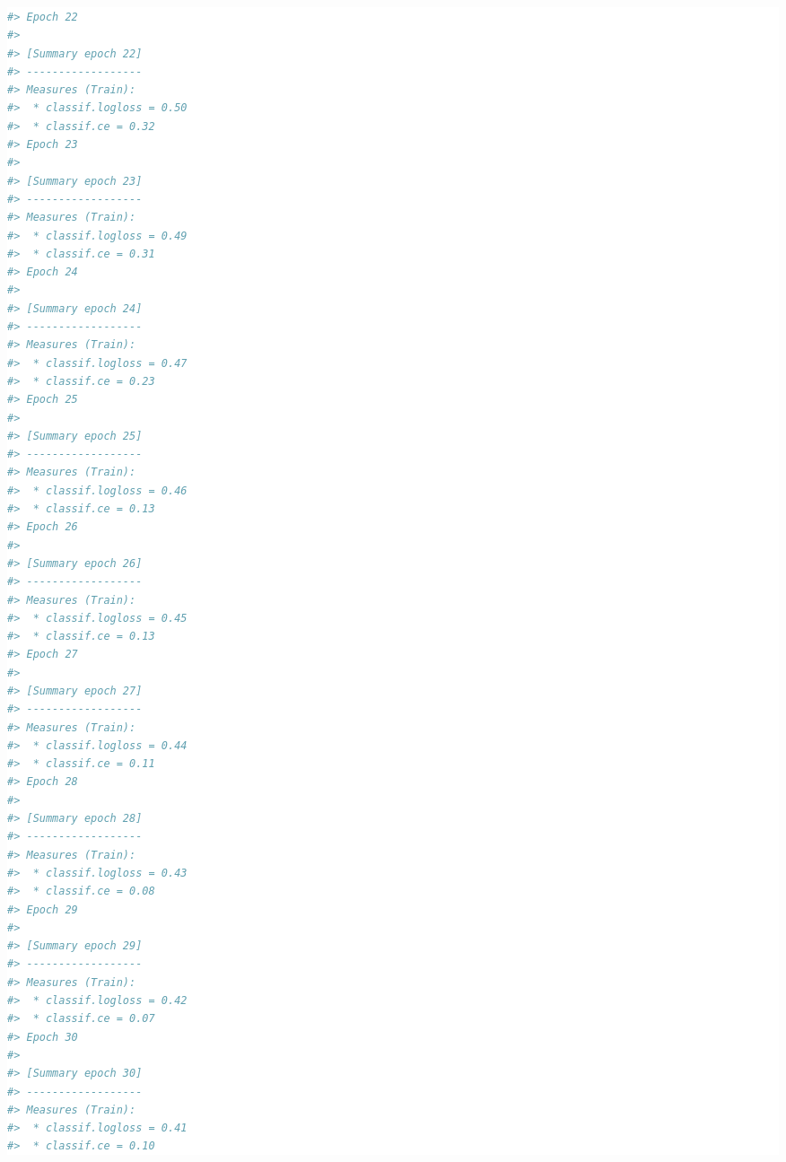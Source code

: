 ```r
#> Epoch 22
#> 
#> [Summary epoch 22]
#> ------------------
#> Measures (Train):
#>  * classif.logloss = 0.50
#>  * classif.ce = 0.32
#> Epoch 23
#> 
#> [Summary epoch 23]
#> ------------------
#> Measures (Train):
#>  * classif.logloss = 0.49
#>  * classif.ce = 0.31
#> Epoch 24
#> 
#> [Summary epoch 24]
#> ------------------
#> Measures (Train):
#>  * classif.logloss = 0.47
#>  * classif.ce = 0.23
#> Epoch 25
#> 
#> [Summary epoch 25]
#> ------------------
#> Measures (Train):
#>  * classif.logloss = 0.46
#>  * classif.ce = 0.13
#> Epoch 26
#> 
#> [Summary epoch 26]
#> ------------------
#> Measures (Train):
#>  * classif.logloss = 0.45
#>  * classif.ce = 0.13
#> Epoch 27
#> 
#> [Summary epoch 27]
#> ------------------
#> Measures (Train):
#>  * classif.logloss = 0.44
#>  * classif.ce = 0.11
#> Epoch 28
#> 
#> [Summary epoch 28]
#> ------------------
#> Measures (Train):
#>  * classif.logloss = 0.43
#>  * classif.ce = 0.08
#> Epoch 29
#> 
#> [Summary epoch 29]
#> ------------------
#> Measures (Train):
#>  * classif.logloss = 0.42
#>  * classif.ce = 0.07
#> Epoch 30
#> 
#> [Summary epoch 30]
#> ------------------
#> Measures (Train):
#>  * classif.logloss = 0.41
#>  * classif.ce = 0.10
```
